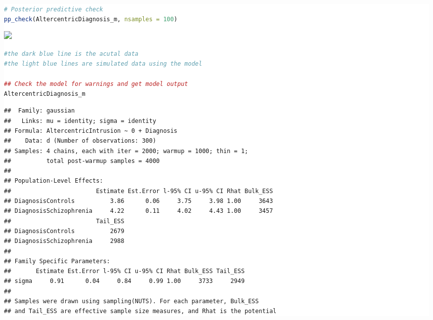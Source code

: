 ``` r
# Posterior predictive check
pp_check(AltercentricDiagnosis_m, nsamples = 100)
```

![](Assignment3_files/figure-markdown_github/unnamed-chunk-1-2.png)

``` r
#the dark blue line is the acutal data
#the light blue lines are simulated data using the model

## Check the model for warnings and get model output
AltercentricDiagnosis_m
```

    ##  Family: gaussian 
    ##   Links: mu = identity; sigma = identity 
    ## Formula: AltercentricIntrusion ~ 0 + Diagnosis 
    ##    Data: d (Number of observations: 300) 
    ## Samples: 4 chains, each with iter = 2000; warmup = 1000; thin = 1;
    ##          total post-warmup samples = 4000
    ## 
    ## Population-Level Effects: 
    ##                        Estimate Est.Error l-95% CI u-95% CI Rhat Bulk_ESS
    ## DiagnosisControls          3.86      0.06     3.75     3.98 1.00     3643
    ## DiagnosisSchizophrenia     4.22      0.11     4.02     4.43 1.00     3457
    ##                        Tail_ESS
    ## DiagnosisControls          2679
    ## DiagnosisSchizophrenia     2988
    ## 
    ## Family Specific Parameters: 
    ##       Estimate Est.Error l-95% CI u-95% CI Rhat Bulk_ESS Tail_ESS
    ## sigma     0.91      0.04     0.84     0.99 1.00     3733     2949
    ## 
    ## Samples were drawn using sampling(NUTS). For each parameter, Bulk_ESS
    ## and Tail_ESS are effective sample size measures, and Rhat is the potential
